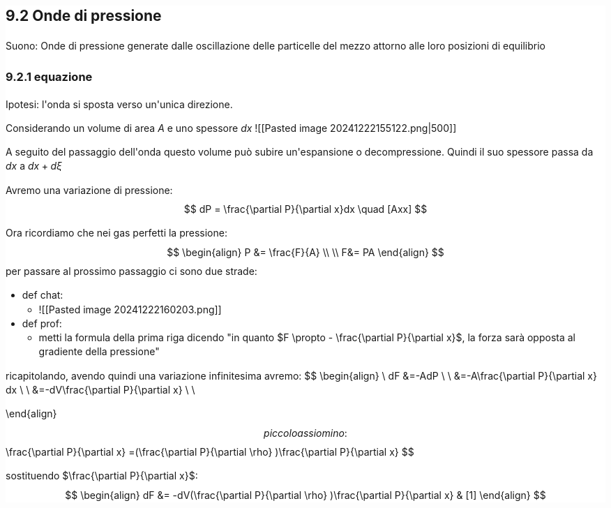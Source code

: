 ## 9.2 Onde di pressione
Suono: Onde di pressione generate dalle oscillazione delle particelle del mezzo attorno alle loro posizioni di equilibrio

### 9.2.1 equazione
Ipotesi: l'onda si sposta verso un'unica direzione.

Considerando un volume di area $A$ e uno spessore $dx$
![[Pasted image 20241222155122.png|500]]

A seguito del passaggio dell'onda questo volume può subire un'espansione o decompressione.
Quindi il suo spessore passa da $dx$ a $dx + d\xi$

Avremo una variazione di pressione:
$$
dP = \frac{\partial P}{\partial x}dx \quad [Axx]
$$

Ora ricordiamo che nei gas perfetti la pressione:
$$
\begin{align}
P &= \frac{F}{A} \\ \\
F&= PA
\end{align}
$$
per passare al prossimo passaggio ci sono due strade:
- def chat:
	- ![[Pasted image 20241222160203.png]]
- def prof:
	- metti la formula della prima riga dicendo "in quanto $F \propto - \frac{\partial P}{\partial x}$, la forza sarà opposta al gradiente della pressione"

ricapitolando, avendo quindi una variazione infinitesima avremo:
$$
\begin{align} \\
dF &=-AdP \\ \\
&=-A\frac{\partial P}{\partial x} dx \\
\\
&=-dV\frac{\partial P}{\partial x} \\ \\

\end{align}
$$
piccolo assiomino:
$$
\frac{\partial P}{\partial x} =(\frac{\partial P}{\partial \rho} )\frac{\partial P}{\partial x} 
$$

sostituendo $\frac{\partial P}{\partial x}$:
$$
\begin{align}
dF &= -dV(\frac{\partial P}{\partial \rho} )\frac{\partial P}{\partial x} & [1]
\end{align}
$$
